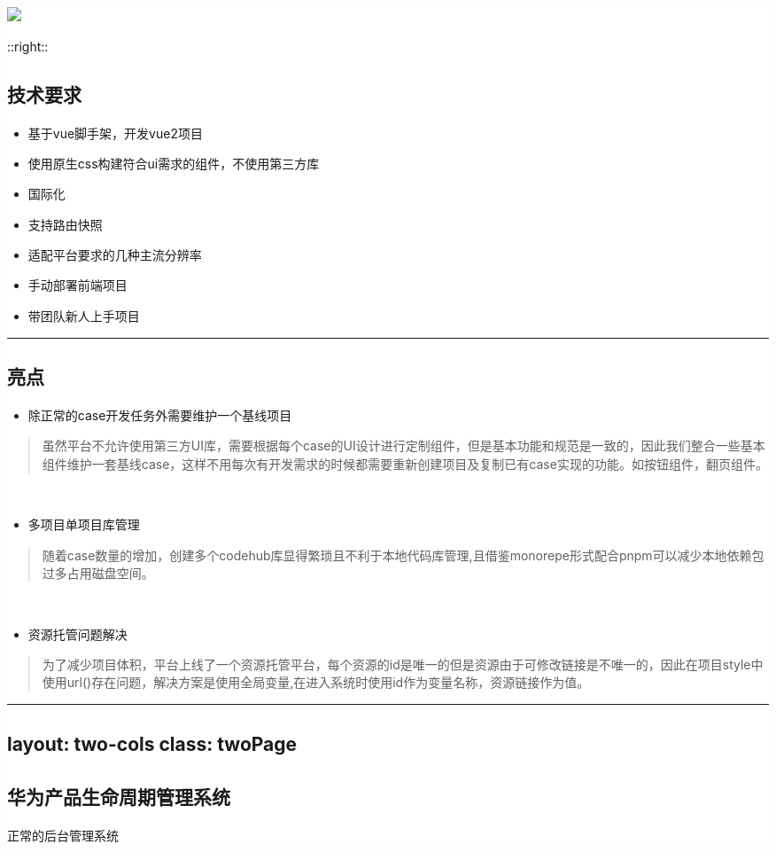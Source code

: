 <img src="/2.png" width="300" />

::right::

## 技术要求
- 基于vue脚手架，开发vue2项目

- 使用原生css构建符合ui需求的组件，不使用第三方库

- 国际化

- 支持路由快照

- 适配平台要求的几种主流分辨率

-  手动部署前端项目

- 带团队新人上手项目


<style>
.myFlexCenter {
   display: flex;
   justify-content: center;
   align-items: center;
   flex-direction: column;
}
</style>


---

## 亮点

- 除正常的case开发任务外需要维护一个基线项目

> 虽然平台不允许使用第三方UI库，需要根据每个case的UI设计进行定制组件，但是基本功能和规范是一致的，因此我们整合一些基本组件维护一套基线case，这样不用每次有开发需求的时候都需要重新创建项目及复制已有case实现的功能。如按钮组件，翻页组件。

<br/>

- 多项目单项目库管理
> 随着case数量的增加，创建多个codehub库显得繁琐且不利于本地代码库管理,且借鉴monorepe形式配合pnpm可以减少本地依赖包过多占用磁盘空间。

<br/>

- 资源托管问题解决
> 为了减少项目体积，平台上线了一个资源托管平台，每个资源的id是唯一的但是资源由于可修改链接是不唯一的，因此在项目style中使用url()存在问题，解决方案是使用全局变量,在进入系统时使用id作为变量名称，资源链接作为值。


---
layout: two-cols
class: twoPage
---


## 华为产品生命周期管理系统
正常的后台管理系统

